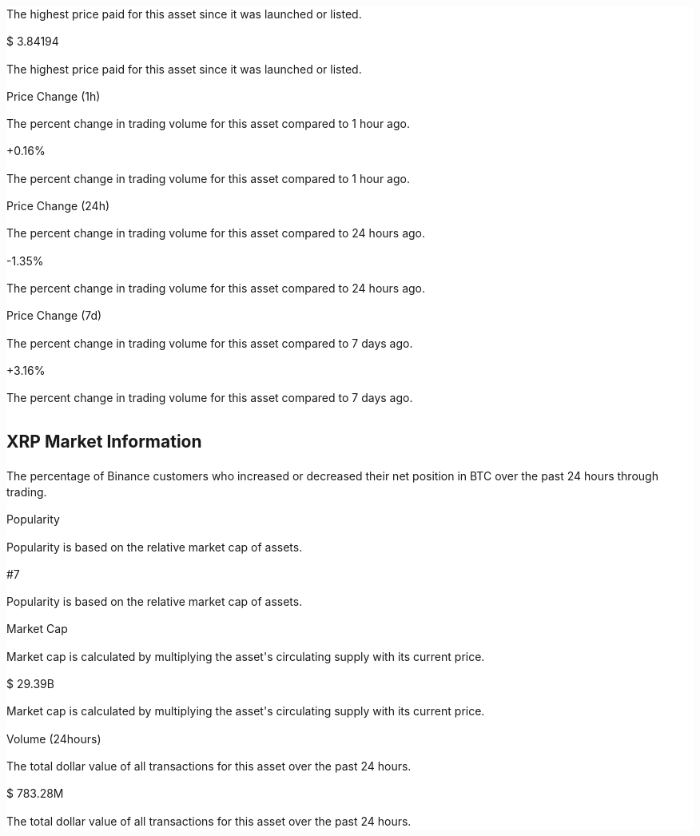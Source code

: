 The highest price paid for this asset since it was launched or listed.

$ 3.84194

The highest price paid for this asset since it was launched or listed.

Price Change (1h)

The percent change in trading volume for this asset compared to 1 hour ago.

+0.16%

The percent change in trading volume for this asset compared to 1 hour ago.

Price Change (24h)

The percent change in trading volume for this asset compared to 24 hours ago.

-1.35%

The percent change in trading volume for this asset compared to 24 hours ago.

Price Change (7d)

The percent change in trading volume for this asset compared to 7 days ago.

+3.16%

The percent change in trading volume for this asset compared to 7 days ago.

## XRP Market Information

The percentage of Binance customers who increased or decreased their net
position in BTC over the past 24 hours through trading.

Popularity

Popularity is based on the relative market cap of assets.

#7

Popularity is based on the relative market cap of assets.

Market Cap

Market cap is calculated by multiplying the asset's circulating supply with
its current price.

$ 29.39B

Market cap is calculated by multiplying the asset's circulating supply with
its current price.

Volume (24hours)

The total dollar value of all transactions for this asset over the past 24
hours.

$ 783.28M

The total dollar value of all transactions for this asset over the past 24
hours.
